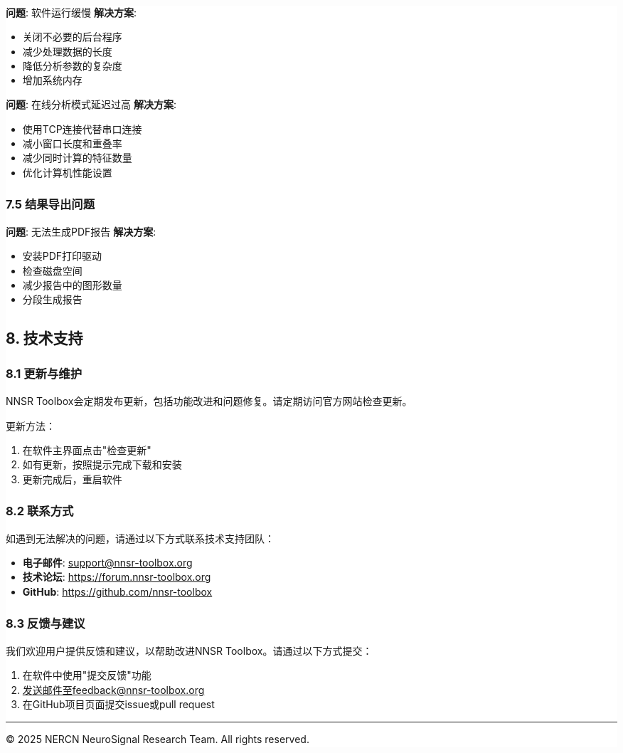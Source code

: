 **问题**: 软件运行缓慢
**解决方案**:
- 关闭不必要的后台程序
- 减少处理数据的长度
- 降低分析参数的复杂度
- 增加系统内存

**问题**: 在线分析模式延迟过高
**解决方案**:
- 使用TCP连接代替串口连接
- 减小窗口长度和重叠率
- 减少同时计算的特征数量
- 优化计算机性能设置

### 7.5 结果导出问题

**问题**: 无法生成PDF报告
**解决方案**:
- 安装PDF打印驱动
- 检查磁盘空间
- 减少报告中的图形数量
- 分段生成报告

## 8. 技术支持

### 8.1 更新与维护

NNSR Toolbox会定期发布更新，包括功能改进和问题修复。请定期访问官方网站检查更新。

更新方法：
1. 在软件主界面点击"检查更新"
2. 如有更新，按照提示完成下载和安装
3. 更新完成后，重启软件

### 8.2 联系方式

如遇到无法解决的问题，请通过以下方式联系技术支持团队：

- **电子邮件**: support@nnsr-toolbox.org
- **技术论坛**: https://forum.nnsr-toolbox.org
- **GitHub**: https://github.com/nnsr-toolbox

### 8.3 反馈与建议

我们欢迎用户提供反馈和建议，以帮助改进NNSR Toolbox。请通过以下方式提交：

1. 在软件中使用"提交反馈"功能
2. 发送邮件至feedback@nnsr-toolbox.org
3. 在GitHub项目页面提交issue或pull request

---

© 2025 NERCN NeuroSignal Research Team. All rights reserved.
